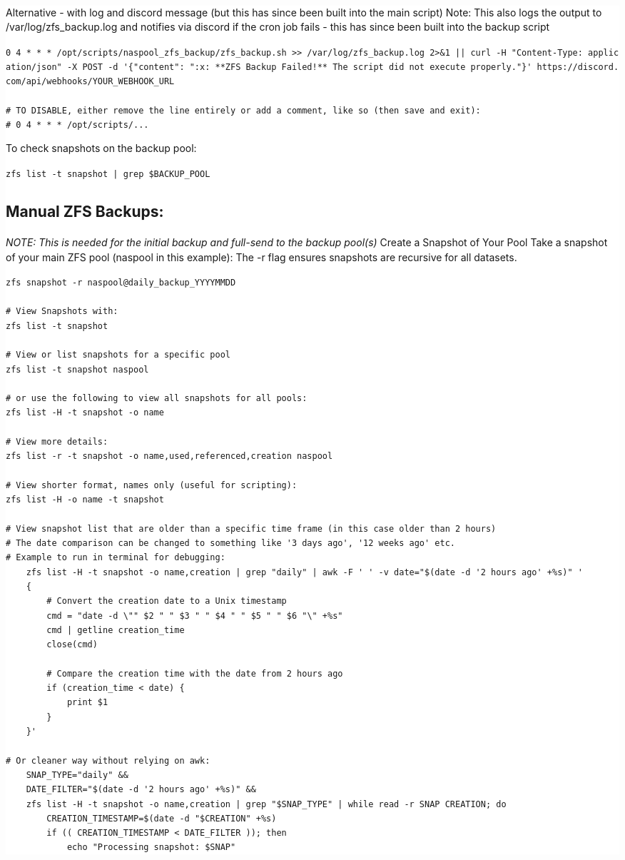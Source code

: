 Alternative - with log and discord message (but this has since been built into the main script)
Note: This also logs the output to /var/log/zfs_backup.log and notifies via discord if the cron job fails - this has since been built into the backup script
```
0 4 * * * /opt/scripts/naspool_zfs_backup/zfs_backup.sh >> /var/log/zfs_backup.log 2>&1 || curl -H "Content-Type: application/json" -X POST -d '{"content": ":x: **ZFS Backup Failed!** The script did not execute properly."}' https://discord.com/api/webhooks/YOUR_WEBHOOK_URL

# TO DISABLE, either remove the line entirely or add a comment, like so (then save and exit):
# 0 4 * * * /opt/scripts/...
```

To check snapshots on the backup pool:
```
zfs list -t snapshot | grep $BACKUP_POOL
```

## Manual ZFS Backups:
*NOTE: This is needed for the initial backup and full-send to the backup pool(s)*
Create a Snapshot of Your Pool
Take a snapshot of your main ZFS pool (naspool in this example):
The -r flag ensures snapshots are recursive for all datasets.
```
zfs snapshot -r naspool@daily_backup_YYYYMMDD

# View Snapshots with:
zfs list -t snapshot

# View or list snapshots for a specific pool
zfs list -t snapshot naspool

# or use the following to view all snapshots for all pools:
zfs list -H -t snapshot -o name

# View more details:
zfs list -r -t snapshot -o name,used,referenced,creation naspool

# View shorter format, names only (useful for scripting): 
zfs list -H -o name -t snapshot

# View snapshot list that are older than a specific time frame (in this case older than 2 hours)
# The date comparison can be changed to something like '3 days ago', '12 weeks ago' etc.
# Example to run in terminal for debugging:
	zfs list -H -t snapshot -o name,creation | grep "daily" | awk -F ' ' -v date="$(date -d '2 hours ago' +%s)" '
	{
		# Convert the creation date to a Unix timestamp
		cmd = "date -d \"" $2 " " $3 " " $4 " " $5 " " $6 "\" +%s"
		cmd | getline creation_time
		close(cmd)
    
		# Compare the creation time with the date from 2 hours ago
		if (creation_time < date) {
			print $1
		}
	}'

# Or cleaner way without relying on awk:
	SNAP_TYPE="daily" &&
	DATE_FILTER="$(date -d '2 hours ago' +%s)" &&
	zfs list -H -t snapshot -o name,creation | grep "$SNAP_TYPE" | while read -r SNAP CREATION; do
		CREATION_TIMESTAMP=$(date -d "$CREATION" +%s)
		if (( CREATION_TIMESTAMP < DATE_FILTER )); then
			echo "Processing snapshot: $SNAP"
```
